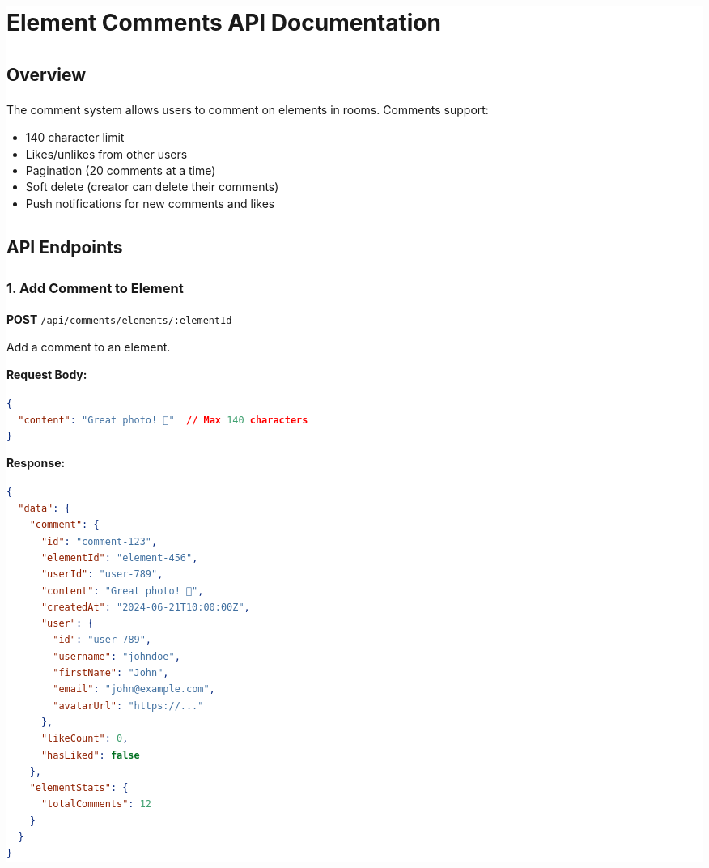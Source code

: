 # Element Comments API Documentation

## Overview

The comment system allows users to comment on elements in rooms. Comments support:
- 140 character limit
- Likes/unlikes from other users
- Pagination (20 comments at a time)
- Soft delete (creator can delete their comments)
- Push notifications for new comments and likes

## API Endpoints

### 1. Add Comment to Element
**POST** `/api/comments/elements/:elementId`

Add a comment to an element.

**Request Body:**
```json
{
  "content": "Great photo! 📸"  // Max 140 characters
}
```

**Response:**
```json
{
  "data": {
    "comment": {
      "id": "comment-123",
      "elementId": "element-456",
      "userId": "user-789",
      "content": "Great photo! 📸",
      "createdAt": "2024-06-21T10:00:00Z",
      "user": {
        "id": "user-789",
        "username": "johndoe",
        "firstName": "John",
        "email": "john@example.com",
        "avatarUrl": "https://..."
      },
      "likeCount": 0,
      "hasLiked": false
    },
    "elementStats": {
      "totalComments": 12
    }
  }
}
```
